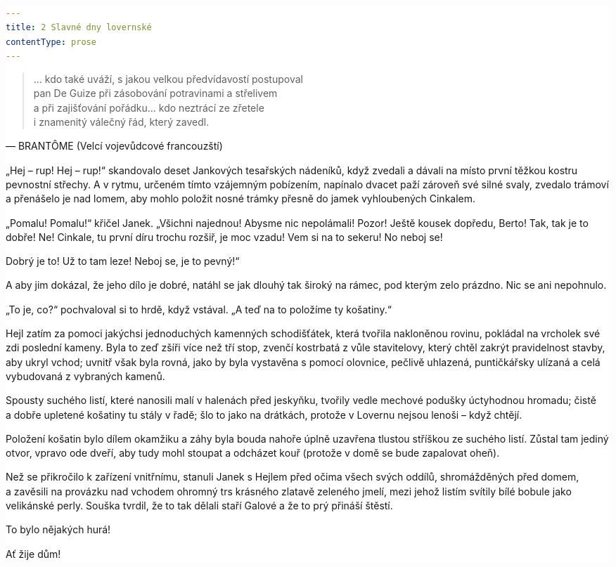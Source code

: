 ```yaml
---
title: 2 Slavné dny lovernské
contentType: prose
---
```


<section>

> … kdo také uváží, s jakou velkou předvídavostí postupoval  
> pan De Guize při zásobování potravinami a střelivem  
> a při zajišťování pořádku… kdo neztrácí ze zřetele  
> i znamenitý válečný řád, který zavedl.

— BRANTÔME (Velcí vojevůdcové francouzští)

</section>

<section>

„Hej – rup! Hej – rup!“ skandovalo deset Jankových tesařských nádeníků, když zvedali a dávali na místo první těžkou kostru pevnostní střechy. A v rytmu, určeném tímto vzájemným pobízením, napínalo dvacet paží zároveň své silné svaly, zvedalo trámoví a přenášelo je nad lomem, aby mohlo položit nosné trámky přesně do jamek vyhloubených Cinkalem.

„Pomalu! Pomalu!“ křičel Janek. „Všichni najednou! Abysme nic nepolámali! Pozor! Ještě kousek dopředu, Berto! Tak, tak je to dobře! Ne! Cinkale, tu první díru trochu rozšiř, je moc vzadu! Vem si na to sekeru! No neboj se!

Dobrý je to! Už to tam leze! Neboj se, je to pevný!“

A aby jim dokázal, že jeho dílo je dobré, natáhl se jak dlouhý tak široký na rámec, pod kterým zelo prázdno. Nic se ani nepohnulo.

„To je, co?“ pochvaloval si to hrdě, když vstával. „A teď na to položíme ty košatiny.“

Hejl zatím za pomoci jakýchsi jednoduchých kamenných schodišťátek, která tvořila nakloněnou rovinu, pokládal na vrcholek své zdi poslední kameny. Byla to zeď zšíři více než tří stop, zvenčí kostrbatá z vůle stavitelovy, který chtěl zakrýt pravidelnost stavby, aby ukryl vchod; uvnitř však byla rovná, jako by byla vystavěna s pomocí olovnice, pečlivě uhlazená, puntičkářsky ulízaná a celá vybudovaná z vybraných kamenů.

Spousty suchého listí, které nanosili malí v halenách před jeskyňku, tvořily vedle mechové podušky úctyhodnou hromadu; čistě a dobře upletené košatiny tu stály v řadě; šlo to jako na drátkách, protože v Lovernu nejsou lenoši – když chtějí.

Položení košatin bylo dílem okamžiku a záhy byla bouda nahoře úplně uzavřena tlustou stříškou ze suchého listí. Zůstal tam jediný otvor, vpravo ode dveří, aby tudy mohl stoupat a odcházet kouř (protože v domě se bude zapalovat oheň).

Než se přikročilo k zařízení vnitřnímu, stanuli Janek s Hejlem před očima všech svých oddílů, shromážděných před domem, a zavěsili na provázku nad vchodem ohromný trs krásného zlatavě zeleného jmelí, mezi jehož listím svítily bílé bobule jako velikánské perly. Souška tvrdil, že to tak dělali staří Galové a že to prý přináší štěstí.

To bylo nějakých hurá!

Ať žije dům!
